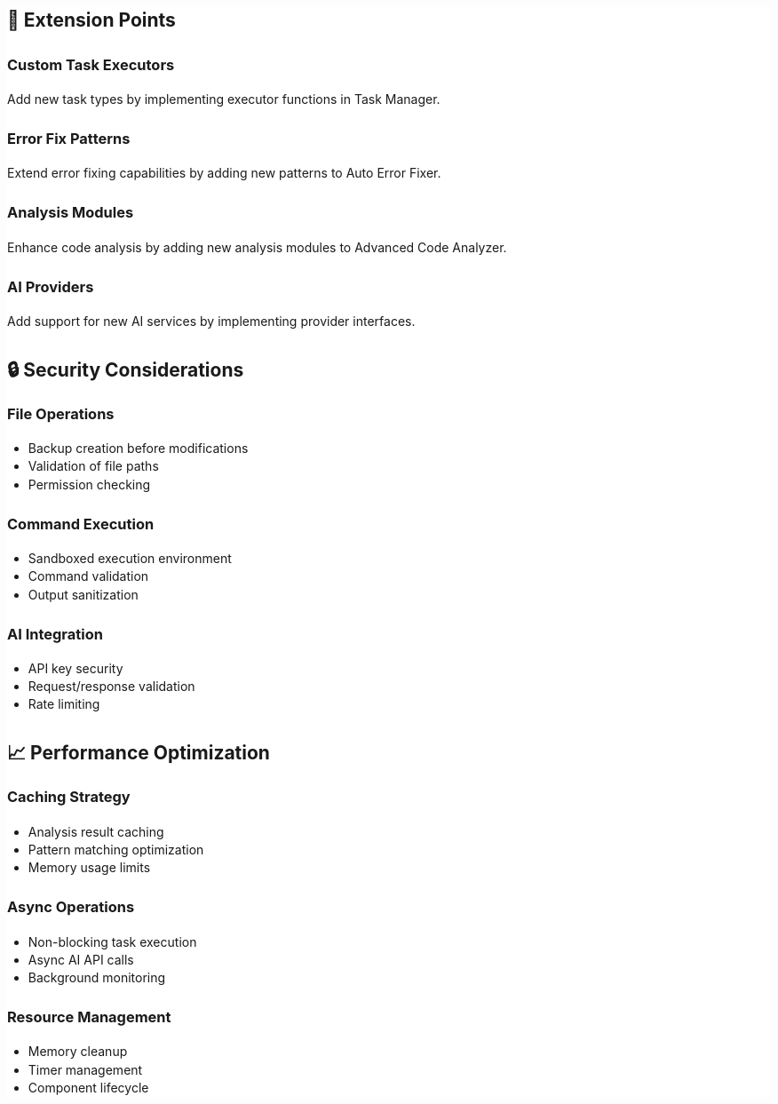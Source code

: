 ## 🚀 **Extension Points**

### **Custom Task Executors**
Add new task types by implementing executor functions in Task Manager.

### **Error Fix Patterns**
Extend error fixing capabilities by adding new patterns to Auto Error Fixer.

### **Analysis Modules**
Enhance code analysis by adding new analysis modules to Advanced Code Analyzer.

### **AI Providers**
Add support for new AI services by implementing provider interfaces.

## 🔒 **Security Considerations**

### **File Operations**
- Backup creation before modifications
- Validation of file paths
- Permission checking

### **Command Execution**
- Sandboxed execution environment
- Command validation
- Output sanitization

### **AI Integration**
- API key security
- Request/response validation
- Rate limiting

## 📈 **Performance Optimization**

### **Caching Strategy**
- Analysis result caching
- Pattern matching optimization
- Memory usage limits

### **Async Operations**
- Non-blocking task execution
- Async AI API calls
- Background monitoring

### **Resource Management**
- Memory cleanup
- Timer management
- Component lifecycle
